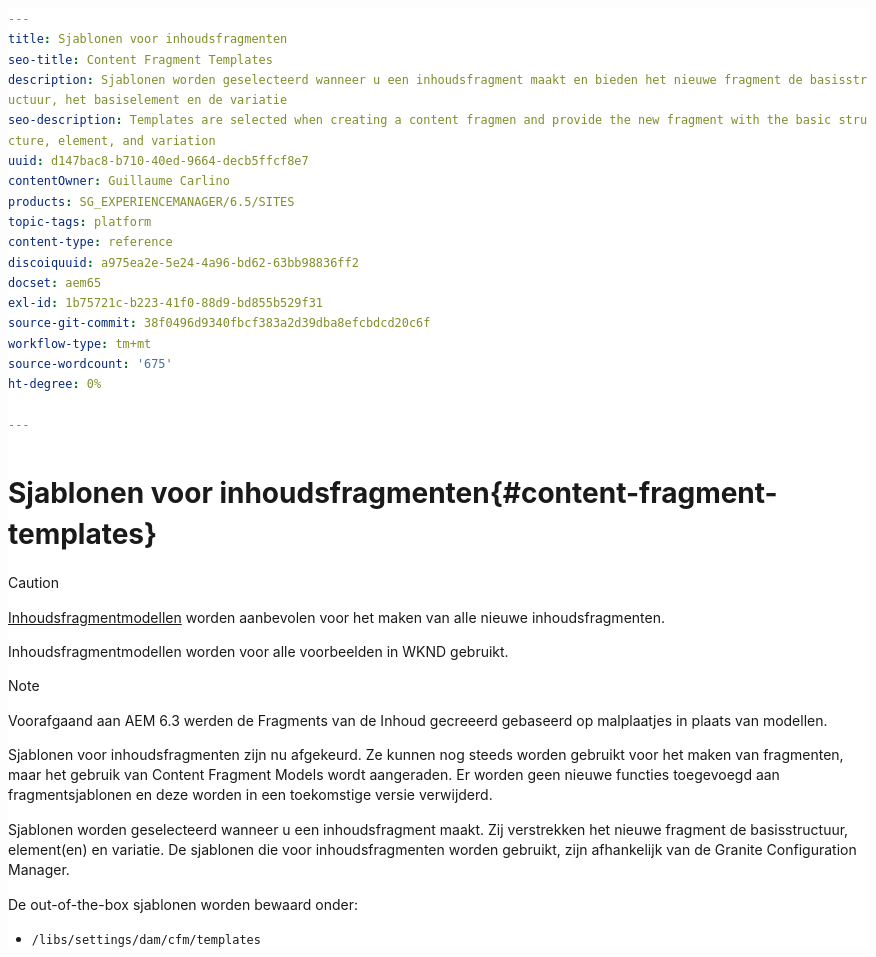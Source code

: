 ```yaml
---
title: Sjablonen voor inhoudsfragmenten
seo-title: Content Fragment Templates
description: Sjablonen worden geselecteerd wanneer u een inhoudsfragment maakt en bieden het nieuwe fragment de basisstructuur, het basiselement en de variatie
seo-description: Templates are selected when creating a content fragmen and provide the new fragment with the basic structure, element, and variation
uuid: d147bac8-b710-40ed-9664-decb5ffcf8e7
contentOwner: Guillaume Carlino
products: SG_EXPERIENCEMANAGER/6.5/SITES
topic-tags: platform
content-type: reference
discoiquuid: a975ea2e-5e24-4a96-bd62-63bb98836ff2
docset: aem65
exl-id: 1b75721c-b223-41f0-88d9-bd855b529f31
source-git-commit: 38f0496d9340fbcf383a2d39dba8efcbdcd20c6f
workflow-type: tm+mt
source-wordcount: '675'
ht-degree: 0%

---
```


# Sjablonen voor inhoudsfragmenten{#content-fragment-templates}

>[!CAUTION]
>
>[Inhoudsfragmentmodellen](/help/assets/content-fragments/content-fragments-models.md) worden aanbevolen voor het maken van alle nieuwe inhoudsfragmenten.
>
>Inhoudsfragmentmodellen worden voor alle voorbeelden in WKND gebruikt.

>[!NOTE]
>
>Voorafgaand aan AEM 6.3 werden de Fragments van de Inhoud gecreeerd gebaseerd op malplaatjes in plaats van modellen.
>
>Sjablonen voor inhoudsfragmenten zijn nu afgekeurd. Ze kunnen nog steeds worden gebruikt voor het maken van fragmenten, maar het gebruik van Content Fragment Models wordt aangeraden. Er worden geen nieuwe functies toegevoegd aan fragmentsjablonen en deze worden in een toekomstige versie verwijderd.

Sjablonen worden geselecteerd wanneer u een inhoudsfragment maakt. Zij verstrekken het nieuwe fragment de basisstructuur, element(en) en variatie. De sjablonen die voor inhoudsfragmenten worden gebruikt, zijn afhankelijk van de Granite Configuration Manager.

De out-of-the-box sjablonen worden bewaard onder:

* `/libs/settings/dam/cfm/templates`
